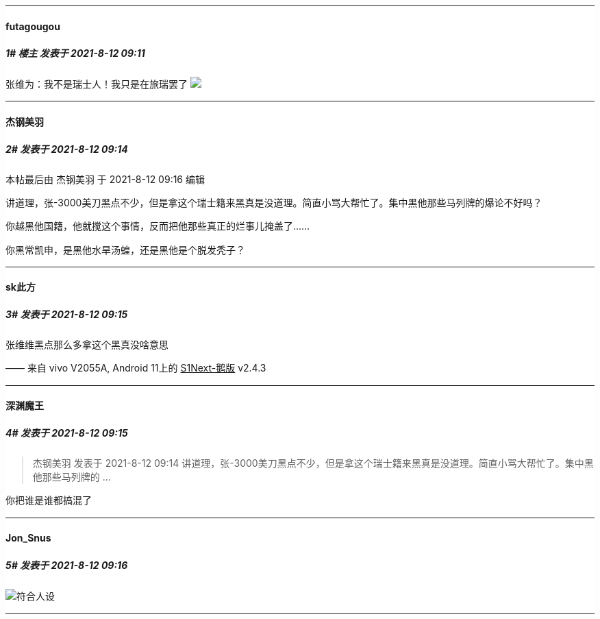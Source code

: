 

*****

####  futagougou  
##### 1#       楼主       发表于 2021-8-12 09:11


张维为：我不是瑞士人！我只是在旅瑞罢了
<img src="https://i.loli.net/2021/08/12/bJ5nzWR7rlP4DQf.jpg" referrerpolicy="no-referrer">


*****

####  杰钢美羽  
##### 2#       发表于 2021-8-12 09:14


 本帖最后由 杰钢美羽 于 2021-8-12 09:16 编辑 

讲道理，张-3000美刀黑点不少，但是拿这个瑞士籍来黑真是没道理。简直小骂大帮忙了。集中黑他那些马列牌的爆论不好吗？

你越黑他国籍，他就搅这个事情，反而把他那些真正的烂事儿掩盖了……


你黑常凯申，是黑他水旱汤蝗，还是黑他是个脱发秃子？


*****

####  sk此方  
##### 3#       发表于 2021-8-12 09:15


张维维黑点那么多拿这个黑真没啥意思

—— 来自 vivo V2055A, Android 11上的 [S1Next-鹅版](https://github.com/ykrank/S1-Next/releases) v2.4.3


*****

####  深渊魔王  
##### 4#       发表于 2021-8-12 09:15


<blockquote>杰钢美羽 发表于 2021-8-12 09:14
讲道理，张-3000美刀黑点不少，但是拿这个瑞士籍来黑真是没道理。简直小骂大帮忙了。集中黑他那些马列牌的 ...</blockquote>
你把谁是谁都搞混了


*****

####  Jon_Snus  
##### 5#       发表于 2021-8-12 09:16


<img src="https://static.saraba1st.com/image/smiley/face2017/037.png" referrerpolicy="no-referrer">符合人设


*****
